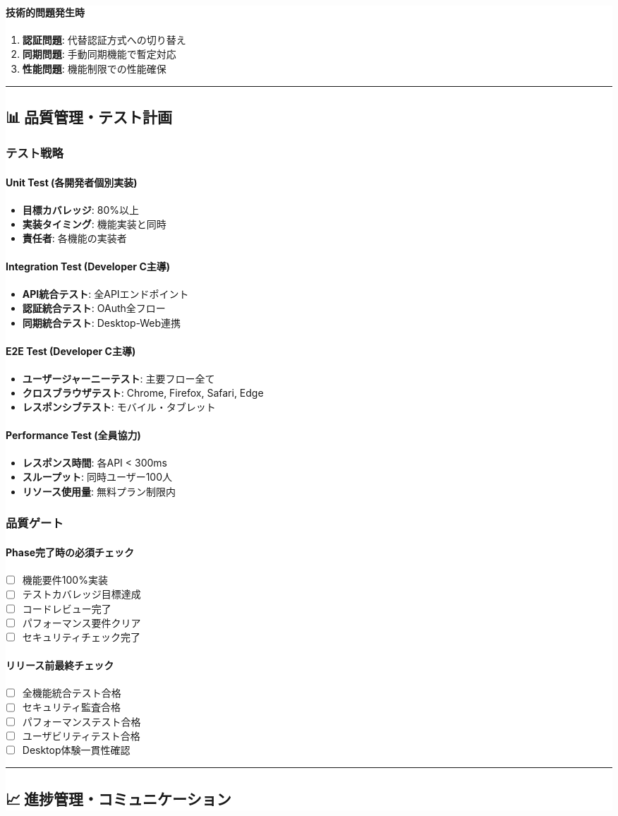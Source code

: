 #### **技術的問題発生時**
1. **認証問題**: 代替認証方式への切り替え
2. **同期問題**: 手動同期機能で暫定対応
3. **性能問題**: 機能制限での性能確保

---

## 📊 品質管理・テスト計画

### **テスト戦略**

#### **Unit Test (各開発者個別実装)**
- **目標カバレッジ**: 80%以上
- **実装タイミング**: 機能実装と同時
- **責任者**: 各機能の実装者

#### **Integration Test (Developer C主導)**
- **API統合テスト**: 全APIエンドポイント
- **認証統合テスト**: OAuth全フロー
- **同期統合テスト**: Desktop-Web連携

#### **E2E Test (Developer C主導)**
- **ユーザージャーニーテスト**: 主要フロー全て
- **クロスブラウザテスト**: Chrome, Firefox, Safari, Edge
- **レスポンシブテスト**: モバイル・タブレット

#### **Performance Test (全員協力)**
- **レスポンス時間**: 各API < 300ms
- **スループット**: 同時ユーザー100人
- **リソース使用量**: 無料プラン制限内

### **品質ゲート**

#### **Phase完了時の必須チェック**
- [ ] 機能要件100%実装
- [ ] テストカバレッジ目標達成
- [ ] コードレビュー完了
- [ ] パフォーマンス要件クリア
- [ ] セキュリティチェック完了

#### **リリース前最終チェック**
- [ ] 全機能統合テスト合格
- [ ] セキュリティ監査合格
- [ ] パフォーマンステスト合格
- [ ] ユーザビリティテスト合格
- [ ] Desktop体験一貫性確認

---

## 📈 進捗管理・コミュニケーション
